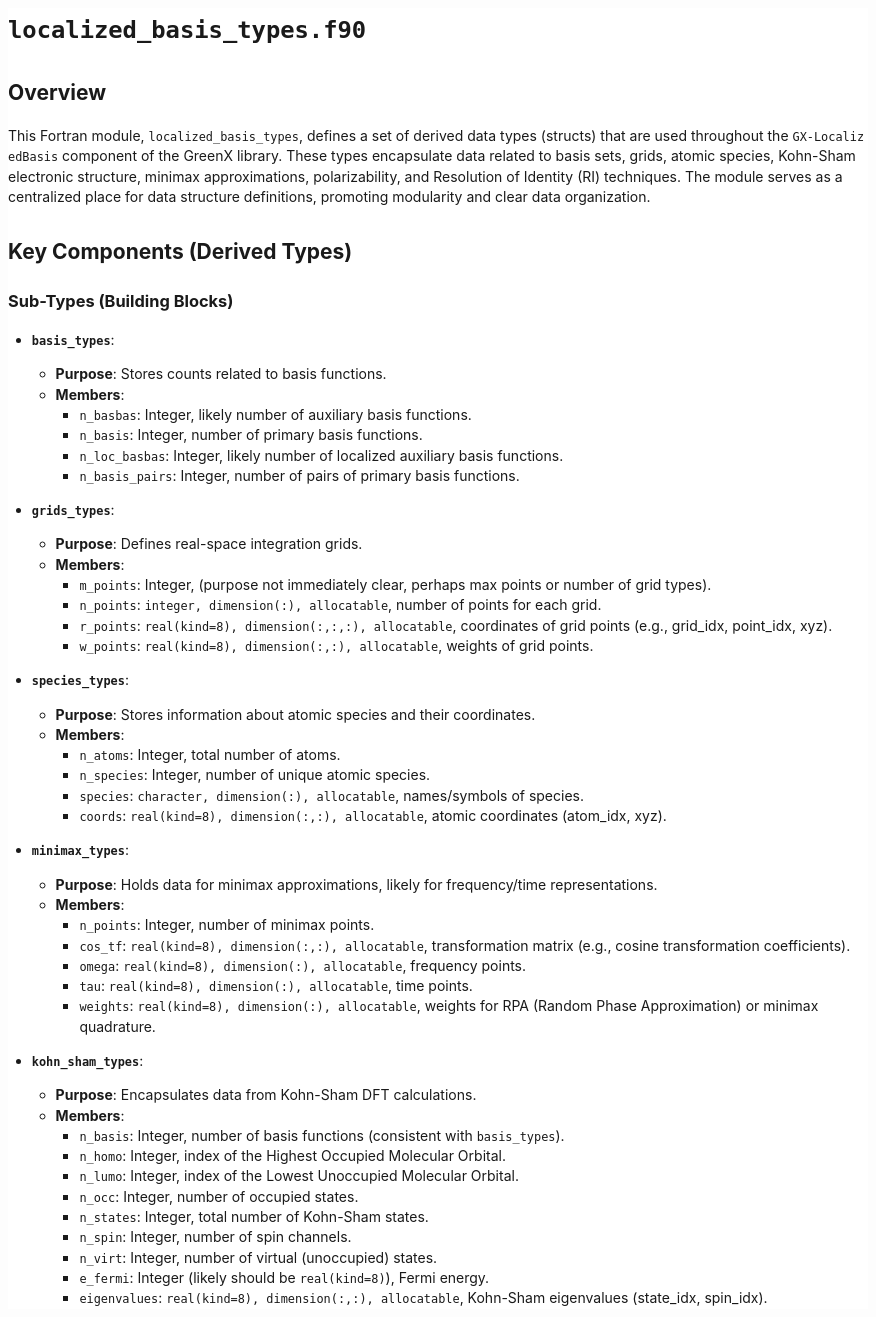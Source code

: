 # `localized_basis_types.f90`

## Overview

This Fortran module, `localized_basis_types`, defines a set of derived data types (structs) that are used throughout the `GX-LocalizedBasis` component of the GreenX library. These types encapsulate data related to basis sets, grids, atomic species, Kohn-Sham electronic structure, minimax approximations, polarizability, and Resolution of Identity (RI) techniques. The module serves as a centralized place for data structure definitions, promoting modularity and clear data organization.

## Key Components (Derived Types)

### Sub-Types (Building Blocks)

- **`basis_types`**:
    - **Purpose**: Stores counts related to basis functions.
    - **Members**:
        - `n_basbas`: Integer, likely number of auxiliary basis functions.
        - `n_basis`: Integer, number of primary basis functions.
        - `n_loc_basbas`: Integer, likely number of localized auxiliary basis functions.
        - `n_basis_pairs`: Integer, number of pairs of primary basis functions.

- **`grids_types`**:
    - **Purpose**: Defines real-space integration grids.
    - **Members**:
        - `m_points`: Integer, (purpose not immediately clear, perhaps max points or number of grid types).
        - `n_points`: `integer, dimension(:), allocatable`, number of points for each grid.
        - `r_points`: `real(kind=8), dimension(:,:,:), allocatable`, coordinates of grid points (e.g., grid_idx, point_idx, xyz).
        - `w_points`: `real(kind=8), dimension(:,:), allocatable`, weights of grid points.

- **`species_types`**:
    - **Purpose**: Stores information about atomic species and their coordinates.
    - **Members**:
        - `n_atoms`: Integer, total number of atoms.
        - `n_species`: Integer, number of unique atomic species.
        - `species`: `character, dimension(:), allocatable`, names/symbols of species.
        - `coords`: `real(kind=8), dimension(:,:), allocatable`, atomic coordinates (atom_idx, xyz).

- **`minimax_types`**:
    - **Purpose**: Holds data for minimax approximations, likely for frequency/time representations.
    - **Members**:
        - `n_points`: Integer, number of minimax points.
        - `cos_tf`: `real(kind=8), dimension(:,:), allocatable`, transformation matrix (e.g., cosine transformation coefficients).
        - `omega`: `real(kind=8), dimension(:), allocatable`, frequency points.
        - `tau`: `real(kind=8), dimension(:), allocatable`, time points.
        - `weights`: `real(kind=8), dimension(:), allocatable`, weights for RPA (Random Phase Approximation) or minimax quadrature.

- **`kohn_sham_types`**:
    - **Purpose**: Encapsulates data from Kohn-Sham DFT calculations.
    - **Members**:
        - `n_basis`: Integer, number of basis functions (consistent with `basis_types`).
        - `n_homo`: Integer, index of the Highest Occupied Molecular Orbital.
        - `n_lumo`: Integer, index of the Lowest Unoccupied Molecular Orbital.
        - `n_occ`: Integer, number of occupied states.
        - `n_states`: Integer, total number of Kohn-Sham states.
        - `n_spin`: Integer, number of spin channels.
        - `n_virt`: Integer, number of virtual (unoccupied) states.
        - `e_fermi`: Integer (likely should be `real(kind=8)`), Fermi energy.
        - `eigenvalues`: `real(kind=8), dimension(:,:), allocatable`, Kohn-Sham eigenvalues (state_idx, spin_idx).